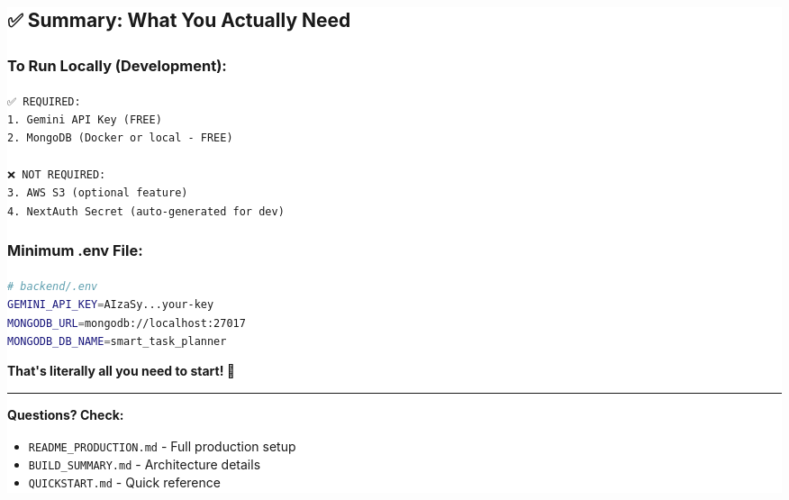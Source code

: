 
## ✅ Summary: What You Actually Need

### To Run Locally (Development):
```
✅ REQUIRED:
1. Gemini API Key (FREE)
2. MongoDB (Docker or local - FREE)

❌ NOT REQUIRED:
3. AWS S3 (optional feature)
4. NextAuth Secret (auto-generated for dev)
```

### Minimum .env File:
```bash
# backend/.env
GEMINI_API_KEY=AIzaSy...your-key
MONGODB_URL=mongodb://localhost:27017
MONGODB_DB_NAME=smart_task_planner
```

**That's literally all you need to start! 🚀**

---

**Questions? Check:**
- `README_PRODUCTION.md` - Full production setup
- `BUILD_SUMMARY.md` - Architecture details
- `QUICKSTART.md` - Quick reference
